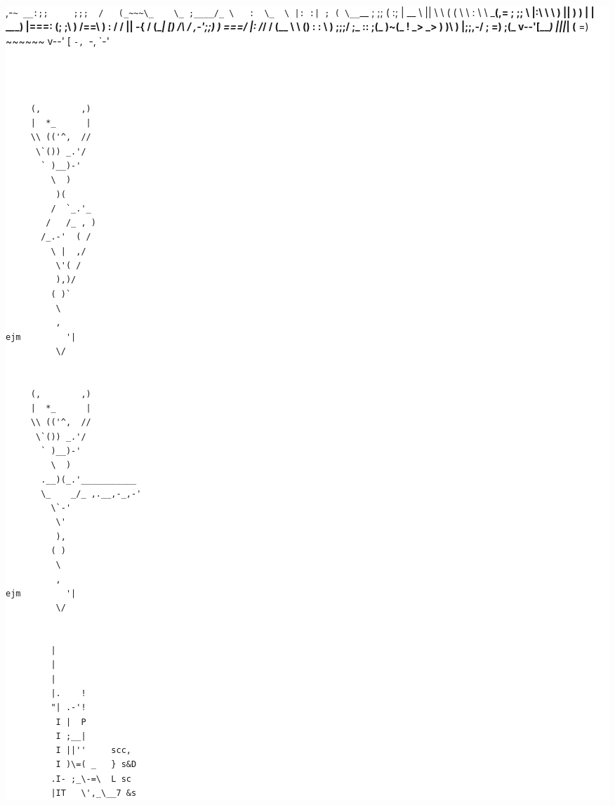    ,-`~ __:;;     ;;;  /   (_~~~\_    \_ ;____/_ \   :  \_  \ |: :|
   ; ( \__`__ ;    ;; (      :; | \__   \  ||   \ \  (  ( \  \ : \\
   \  \___(,=  ;  ;;   \     |:\ \  \\   ) ||    ) ) |  |  \__\__\_)
   |===:   (;   __;\    )  /==\ ) :  /  /  ||  -{ / (\__|   [____)
   /____\  / ,-';;) )   ===/   |: /_/  /  (\_\_ \ \ \(__)
   : : \   )  ;;;/  ;_   ::    ;(_  )~(_   ! \_> \_>
   ) )\ ) |;;,-/ ;    =) ;(_   v--'[____)
   |_||_| (__ =) ~~~~~~  v--'
   [ `-, `-, `-'
   ~~~~ ~~~



        (,        ,)
        |  *_      |
        \\ (('^,  //
         \`()) _.'/
          ` )__)-'
            \  )
             )(
            /  `_.'_
           /   /_ , )
          /_.-'  ( /
            \ |  ,/
             \'( /
             ),)/
            ( )`
             \
             , 
 ejm         '|
             \/


        (,        ,)
        |  *_      |
        \\ (('^,  //
         \`()) _.'/
          ` )__)-'
            \  )
          .__)(_.'___________
          \_    _/_ ,.__,-_,-'
            \`-'   
             \'
             ),
            ( )
             \
             , 
 ejm         '|
             \/


            |
            |
            |
            |.    !
            "| .-'!
             I |  P
             I ;__|
             I ||''     scc,
             I )\=( _   } s&D
            .I- ;_\-=\  L sc
            |IT   \',_\__7 &s
   ~~~~